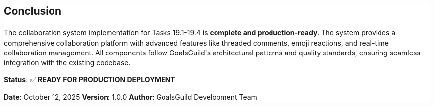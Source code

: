 
## Conclusion

The collaboration system implementation for Tasks 19.1-19.4 is **complete and production-ready**. The system provides a comprehensive collaboration platform with advanced features like threaded comments, emoji reactions, and real-time collaboration management. All components follow GoalsGuild's architectural patterns and quality standards, ensuring seamless integration with the existing codebase.

**Status**: ✅ **READY FOR PRODUCTION DEPLOYMENT**

**Date**: October 12, 2025
**Version**: 1.0.0
**Author**: GoalsGuild Development Team

